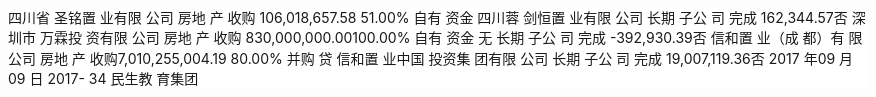 四川省
圣铭置
业有限
公司
房地
产
收购
106,018,657.58
51.00%
自有
资金
四川蓉
剑恒置
业有限
公司
长期
子公
司
完成
162,344.57否
深圳市
万霖投
资有限
公司
房地
产
收购
830,000,000.00100.00%
自有
资金
无
长期
子公
司
完成
-392,930.39否
信和置
业（成
都）有
限公司
房地
产
收购7,010,255,004.19
80.00%
并购
贷
信和置
业中国
投资集
团有限
公司
长期
子公
司
完成
19,007,119.36否
2017
年09
月09
日
2017-
34
民生教
育集团